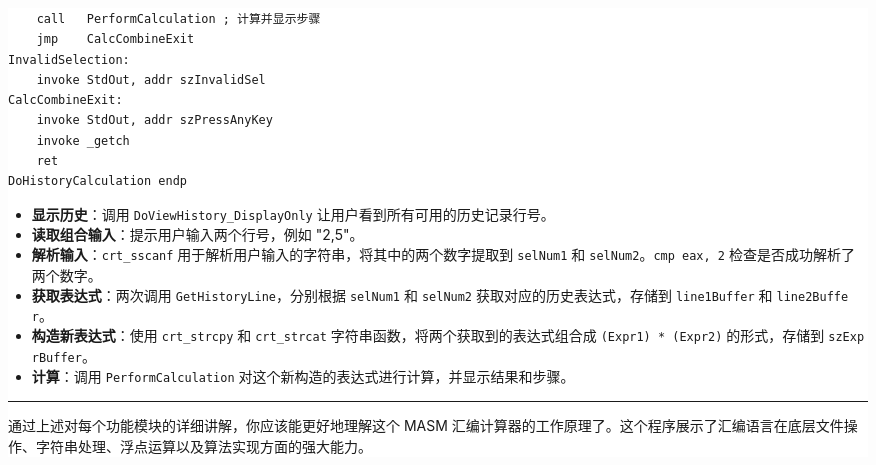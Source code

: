 ```
    call   PerformCalculation ; 计算并显示步骤
    jmp    CalcCombineExit
InvalidSelection:
    invoke StdOut, addr szInvalidSel
CalcCombineExit:
    invoke StdOut, addr szPressAnyKey
    invoke _getch
    ret
DoHistoryCalculation endp
```

- **显示历史**：调用 `DoViewHistory_DisplayOnly` 让用户看到所有可用的历史记录行号。
- **读取组合输入**：提示用户输入两个行号，例如 "2,5"。
- **解析输入**：`crt_sscanf` 用于解析用户输入的字符串，将其中的两个数字提取到 `selNum1` 和 `selNum2`。`cmp eax, 2` 检查是否成功解析了两个数字。
- **获取表达式**：两次调用 `GetHistoryLine`，分别根据 `selNum1` 和 `selNum2` 获取对应的历史表达式，存储到 `line1Buffer` 和 `line2Buffer`。
- **构造新表达式**：使用 `crt_strcpy` 和 `crt_strcat` 字符串函数，将两个获取到的表达式组合成 `(Expr1) * (Expr2)` 的形式，存储到 `szExprBuffer`。
- **计算**：调用 `PerformCalculation` 对这个新构造的表达式进行计算，并显示结果和步骤。

------

通过上述对每个功能模块的详细讲解，你应该能更好地理解这个 MASM 汇编计算器的工作原理了。这个程序展示了汇编语言在底层文件操作、字符串处理、浮点运算以及算法实现方面的强大能力。